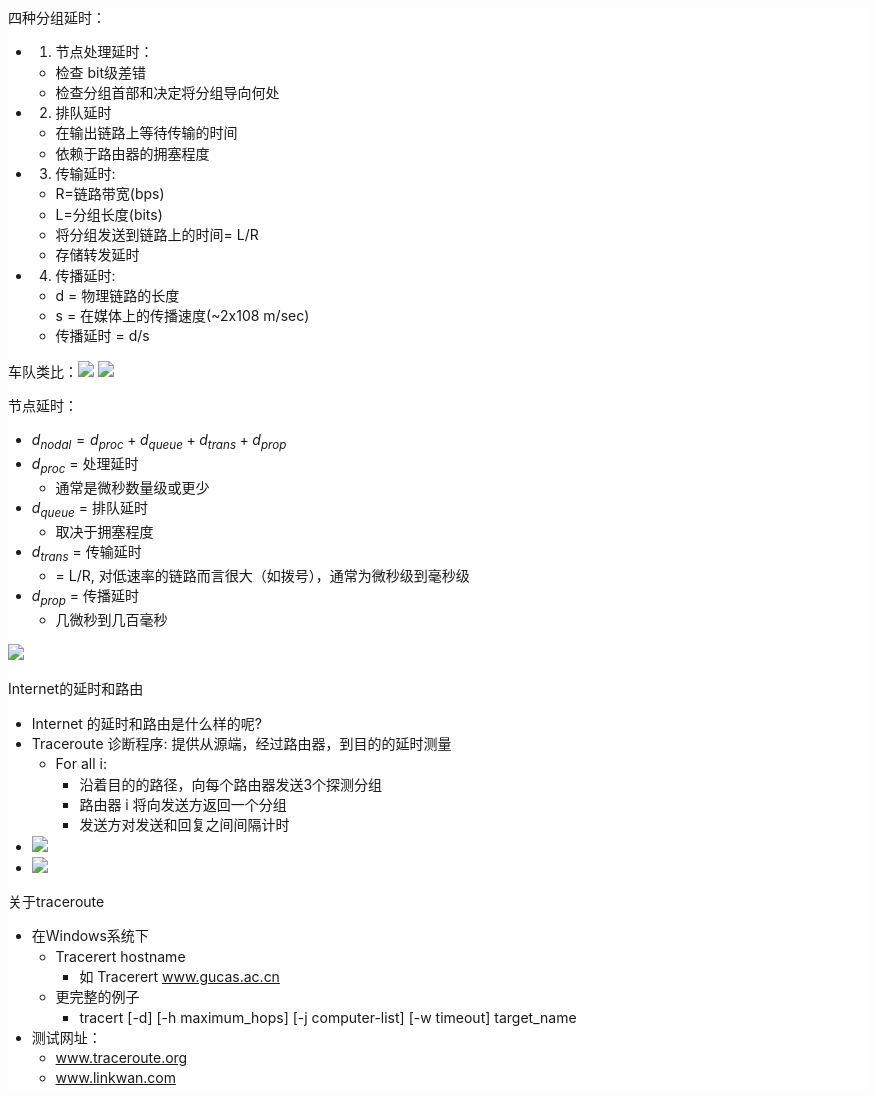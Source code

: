 四种分组延时：
- 1. 节点处理延时： 
    - 检查 bit级差错 
    - 检查分组首部和决定将分组导向何处
- 2. 排队延时
    - 在输出链路上等待传输的时间
    - 依赖于路由器的拥塞程度
- 3. 传输延时:
    - R=链路带宽(bps)
    - L=分组长度(bits)
    - 将分组发送到链路上的时间= L/R
    - 存储转发延时
- 4. 传播延时:
    - d = 物理链路的长度
    - s = 在媒体上的传播速度(~2x108 m/sec)
    - 传播延时 = d/s

车队类比：![](https://raw.githubusercontent.com/QizhengZou/Image_hosting_rep/main/20220123144751.png)
![](https://raw.githubusercontent.com/QizhengZou/Image_hosting_rep/main/20220123144818.png)

节点延时：
- $d_{nodal}=d_{proc}+d_{queue}+d_{trans}+d_{prop}$
- $d_{proc}$ = 处理延时 
    - 通常是微秒数量级或更少
- $d_{queue}$ = 排队延时 
    - 取决于拥塞程度
- $d_{trans}$ = 传输延时 
    - = L/R, 对低速率的链路而言很大（如拨号），通常为微秒级到毫秒级
- $d_{prop}$ = 传播延时 
    - 几微秒到几百毫秒

![](https://raw.githubusercontent.com/QizhengZou/Image_hosting_rep/main/20220123145426.png)

Internet的延时和路由
- Internet 的延时和路由是什么样的呢? 
- Traceroute 诊断程序: 提供从源端，经过路由器，到目的的延时测量
    - For all i:
        - 沿着目的的路径，向每个路由器发送3个探测分组
        - 路由器 i 将向发送方返回一个分组
        - 发送方对发送和回复之间间隔计时
- ![](https://raw.githubusercontent.com/QizhengZou/Image_hosting_rep/main/20220123145646.png)
- ![](https://raw.githubusercontent.com/QizhengZou/Image_hosting_rep/main/20220123145725.png)

关于traceroute
- 在Windows系统下
    - Tracerert hostname 
        - 如 Tracerert www.gucas.ac.cn
    - 更完整的例子
        - tracert [-d] [-h maximum_hops] [-j computer-list] [-w timeout] target_name  
- 测试网址：
    - www.traceroute.org
    - www.linkwan.com
